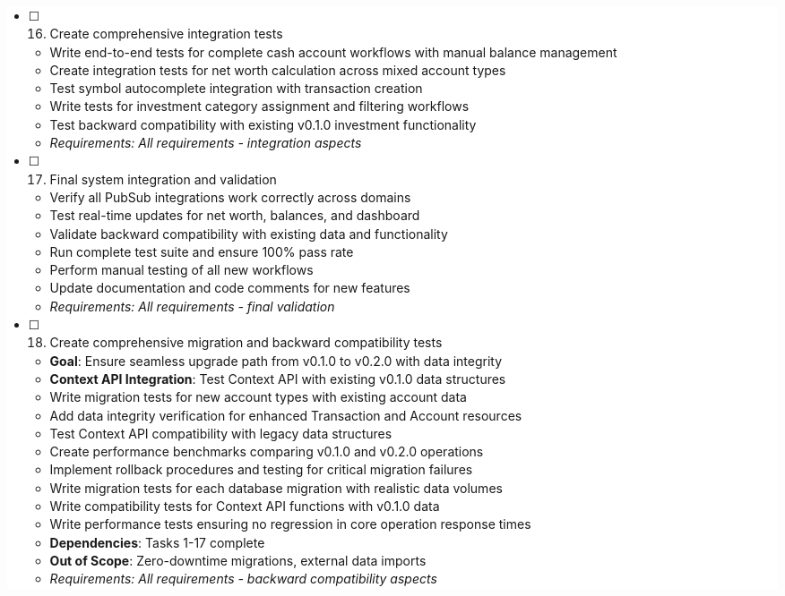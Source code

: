 - [ ] 16. Create comprehensive integration tests

  - Write end-to-end tests for complete cash account workflows with manual balance management
  - Create integration tests for net worth calculation across mixed account types
  - Test symbol autocomplete integration with transaction creation
  - Write tests for investment category assignment and filtering workflows
  - Test backward compatibility with existing v0.1.0 investment functionality
  - _Requirements: All requirements - integration aspects_

- [ ] 17. Final system integration and validation

  - Verify all PubSub integrations work correctly across domains
  - Test real-time updates for net worth, balances, and dashboard
  - Validate backward compatibility with existing data and functionality
  - Run complete test suite and ensure 100% pass rate
  - Perform manual testing of all new workflows
  - Update documentation and code comments for new features
  - _Requirements: All requirements - final validation_

- [ ] 18. Create comprehensive migration and backward compatibility tests

  - **Goal**: Ensure seamless upgrade path from v0.1.0 to v0.2.0 with data integrity
  - **Context API Integration**: Test Context API with existing v0.1.0 data structures
  - Write migration tests for new account types with existing account data
  - Add data integrity verification for enhanced Transaction and Account resources
  - Test Context API compatibility with legacy data structures
  - Create performance benchmarks comparing v0.1.0 and v0.2.0 operations
  - Implement rollback procedures and testing for critical migration failures
  - Write migration tests for each database migration with realistic data volumes
  - Write compatibility tests for Context API functions with v0.1.0 data
  - Write performance tests ensuring no regression in core operation response times
  - **Dependencies**: Tasks 1-17 complete
  - **Out of Scope**: Zero-downtime migrations, external data imports
  - _Requirements: All requirements - backward compatibility aspects_
